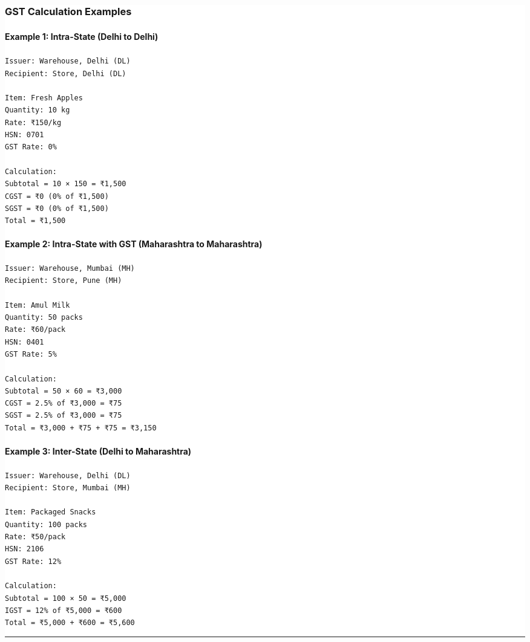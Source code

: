 ### GST Calculation Examples

#### Example 1: Intra-State (Delhi to Delhi)
```
Issuer: Warehouse, Delhi (DL)
Recipient: Store, Delhi (DL)

Item: Fresh Apples
Quantity: 10 kg
Rate: ₹150/kg
HSN: 0701
GST Rate: 0%

Calculation:
Subtotal = 10 × 150 = ₹1,500
CGST = ₹0 (0% of ₹1,500)
SGST = ₹0 (0% of ₹1,500)
Total = ₹1,500
```

#### Example 2: Intra-State with GST (Maharashtra to Maharashtra)
```
Issuer: Warehouse, Mumbai (MH)
Recipient: Store, Pune (MH)

Item: Amul Milk
Quantity: 50 packs
Rate: ₹60/pack
HSN: 0401
GST Rate: 5%

Calculation:
Subtotal = 50 × 60 = ₹3,000
CGST = 2.5% of ₹3,000 = ₹75
SGST = 2.5% of ₹3,000 = ₹75
Total = ₹3,000 + ₹75 + ₹75 = ₹3,150
```

#### Example 3: Inter-State (Delhi to Maharashtra)
```
Issuer: Warehouse, Delhi (DL)
Recipient: Store, Mumbai (MH)

Item: Packaged Snacks
Quantity: 100 packs
Rate: ₹50/pack
HSN: 2106
GST Rate: 12%

Calculation:
Subtotal = 100 × 50 = ₹5,000
IGST = 12% of ₹5,000 = ₹600
Total = ₹5,000 + ₹600 = ₹5,600
```

---